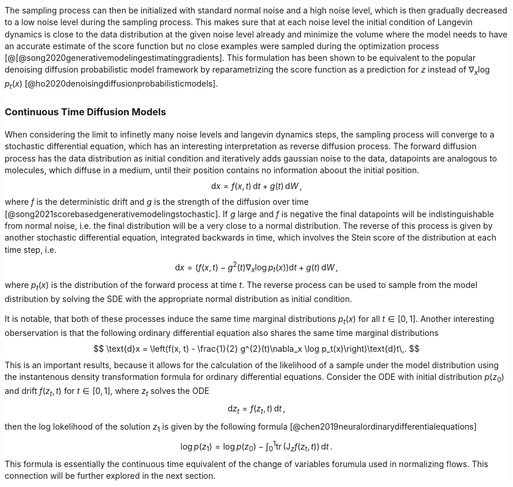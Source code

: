 The sampling process can then be initialized with standard normal noise and a high noise level, which is then gradually decreased to a low noise level during the sampling process. This makes sure that at each noise level the initial condition of Langevin dynamics is close to the data distribution at the given noise level already and minimize the volume where the model needs to have an accurate estimate of the score function but no close examples were sampled during the optimization process [@[@song2020generativemodelingestimatinggradients].
This formulation has been shown to be equivalent to the popular denoising diffusion probabilistic model framework by reparametrizing the score function as a prediction for $z$ instead of $\nabla_x \log p_t(x)$ [@ho2020denoisingdiffusionprobabilisticmodels].

### Continuous Time Diffusion Models

When considering the limit to infinetly many noise levels and langevin dynamics steps, the sampling process will converge to a stochastic differential equation, which has an interesting interpretation as reverse diffusion process. The forward diffusion process has the data distribution as initial condition and iteratively adds gaussian noise to the data, datapoints are analogous to molecules, which diffuse in a medium, until their position contains no information aboout the initial position.
$$
\text{d}x = f(x, t)\,\text{d}t + g(t)\,\text{d}W\,,
$$
where $f$ is the deterministic drift and $g$ is the strength of the diffusion over time [@song2021scorebasedgenerativemodelingstochastic]. If $g$ large and $f$ is negative the final datapoints will be indistinguishable from normal noise, i.e. the final distribution will be a very close to a normal distribution. The reverse of this process is given by another stochastic differential equation, integrated backwards in time, which involves the Stein score of the distribution at each time step, i.e.
$$
\text{d}x = \left(f(x, t) - g^{2}(t)\nabla_x \log p_t(x)\right)\text{d}t + g(t)\,\text{d}W\,,
$$
where $p_t(x)$ is the distribution of the forward process at time $t$. The reverse process can be used to sample from the model distribution by solving the SDE with the appropriate normal distribution as initial condition.

It is notable, that both of these processes induce the same time marginal distributions $p_t(x)$ for all $t\in[0,1]$. Another interesting oberservation is that the following ordinary differential equation also shares the same time marginal distributions
$$
\text{d}x = \left(f(x, t) - \frac{1}{2} g^{2}(t)\nabla_x \log p_t(x)\right)\text{d}t\,.
$$
This is an important results, because it allows for the calculation of the likelihood of a sample under the model distribution using the instantenous density transformation formula for ordinary differential equations. Consider the ODE with initial distribution $p(z_0)$ and drift $f(z_t, t)$ for $t\in[0,1]$, where $z_t$ solves the ODE
$$
\text{d}z_t = f(z_t, t)\,\text{d}t\,,
$$
then the log lokelihood of the solution $z_1$ is given by the following formula [@chen2019neuralordinarydifferentialequations]
$$
\log p(z_1) = \log p(z_0) - \int_0^1 \operatorname{tr}\left(\text{J}_z f(z_t, t)\right)\,\text{d}t\,.
$$
This formula is essentially the continuous time equivalent of the change of variables forumula used in normalizing flows. This connection will be further explored in the next section.


[^1]: Using relatively small margins and font sizes.
